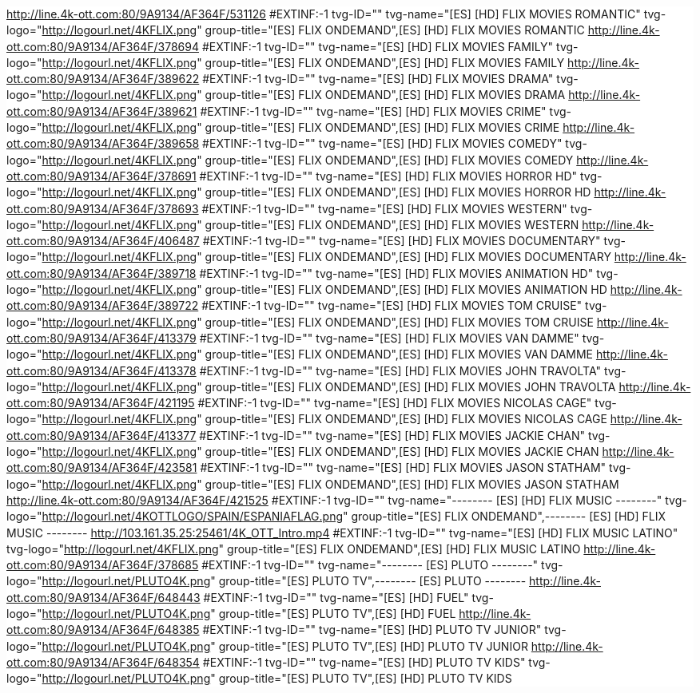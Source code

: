 http://line.4k-ott.com:80/9A9134/AF364F/531126
#EXTINF:-1 tvg-ID="" tvg-name="[ES] [HD] FLIX MOVIES ROMANTIC" tvg-logo="http://logourl.net/4KFLIX.png" group-title="[ES] FLIX ONDEMAND",[ES] [HD] FLIX MOVIES ROMANTIC
http://line.4k-ott.com:80/9A9134/AF364F/378694
#EXTINF:-1 tvg-ID="" tvg-name="[ES] [HD] FLIX MOVIES FAMILY" tvg-logo="http://logourl.net/4KFLIX.png" group-title="[ES] FLIX ONDEMAND",[ES] [HD] FLIX MOVIES FAMILY
http://line.4k-ott.com:80/9A9134/AF364F/389622
#EXTINF:-1 tvg-ID="" tvg-name="[ES] [HD] FLIX MOVIES DRAMA" tvg-logo="http://logourl.net/4KFLIX.png" group-title="[ES] FLIX ONDEMAND",[ES] [HD] FLIX MOVIES DRAMA
http://line.4k-ott.com:80/9A9134/AF364F/389621
#EXTINF:-1 tvg-ID="" tvg-name="[ES] [HD] FLIX MOVIES CRIME" tvg-logo="http://logourl.net/4KFLIX.png" group-title="[ES] FLIX ONDEMAND",[ES] [HD] FLIX MOVIES CRIME
http://line.4k-ott.com:80/9A9134/AF364F/389658
#EXTINF:-1 tvg-ID="" tvg-name="[ES] [HD] FLIX MOVIES COMEDY" tvg-logo="http://logourl.net/4KFLIX.png" group-title="[ES] FLIX ONDEMAND",[ES] [HD] FLIX MOVIES COMEDY
http://line.4k-ott.com:80/9A9134/AF364F/378691
#EXTINF:-1 tvg-ID="" tvg-name="[ES] [HD] FLIX MOVIES HORROR HD" tvg-logo="http://logourl.net/4KFLIX.png" group-title="[ES] FLIX ONDEMAND",[ES] [HD] FLIX MOVIES HORROR HD
http://line.4k-ott.com:80/9A9134/AF364F/378693
#EXTINF:-1 tvg-ID="" tvg-name="[ES] [HD] FLIX MOVIES WESTERN" tvg-logo="http://logourl.net/4KFLIX.png" group-title="[ES] FLIX ONDEMAND",[ES] [HD] FLIX MOVIES WESTERN
http://line.4k-ott.com:80/9A9134/AF364F/406487
#EXTINF:-1 tvg-ID="" tvg-name="[ES] [HD] FLIX MOVIES DOCUMENTARY" tvg-logo="http://logourl.net/4KFLIX.png" group-title="[ES] FLIX ONDEMAND",[ES] [HD] FLIX MOVIES DOCUMENTARY
http://line.4k-ott.com:80/9A9134/AF364F/389718
#EXTINF:-1 tvg-ID="" tvg-name="[ES] [HD] FLIX MOVIES ANIMATION HD" tvg-logo="http://logourl.net/4KFLIX.png" group-title="[ES] FLIX ONDEMAND",[ES] [HD] FLIX MOVIES ANIMATION HD
http://line.4k-ott.com:80/9A9134/AF364F/389722
#EXTINF:-1 tvg-ID="" tvg-name="[ES] [HD] FLIX MOVIES TOM CRUISE" tvg-logo="http://logourl.net/4KFLIX.png" group-title="[ES] FLIX ONDEMAND",[ES] [HD] FLIX MOVIES TOM CRUISE
http://line.4k-ott.com:80/9A9134/AF364F/413379
#EXTINF:-1 tvg-ID="" tvg-name="[ES] [HD] FLIX MOVIES VAN DAMME" tvg-logo="http://logourl.net/4KFLIX.png" group-title="[ES] FLIX ONDEMAND",[ES] [HD] FLIX MOVIES VAN DAMME
http://line.4k-ott.com:80/9A9134/AF364F/413378
#EXTINF:-1 tvg-ID="" tvg-name="[ES] [HD] FLIX MOVIES JOHN TRAVOLTA" tvg-logo="http://logourl.net/4KFLIX.png" group-title="[ES] FLIX ONDEMAND",[ES] [HD] FLIX MOVIES JOHN TRAVOLTA
http://line.4k-ott.com:80/9A9134/AF364F/421195
#EXTINF:-1 tvg-ID="" tvg-name="[ES] [HD] FLIX MOVIES NICOLAS CAGE" tvg-logo="http://logourl.net/4KFLIX.png" group-title="[ES] FLIX ONDEMAND",[ES] [HD] FLIX MOVIES NICOLAS CAGE
http://line.4k-ott.com:80/9A9134/AF364F/413377
#EXTINF:-1 tvg-ID="" tvg-name="[ES] [HD] FLIX MOVIES JACKIE CHAN" tvg-logo="http://logourl.net/4KFLIX.png" group-title="[ES] FLIX ONDEMAND",[ES] [HD] FLIX MOVIES JACKIE CHAN
http://line.4k-ott.com:80/9A9134/AF364F/423581
#EXTINF:-1 tvg-ID="" tvg-name="[ES] [HD] FLIX MOVIES JASON STATHAM" tvg-logo="http://logourl.net/4KFLIX.png" group-title="[ES] FLIX ONDEMAND",[ES] [HD] FLIX MOVIES JASON STATHAM
http://line.4k-ott.com:80/9A9134/AF364F/421525
#EXTINF:-1 tvg-ID="" tvg-name="-------- [ES] [HD] FLIX MUSIC --------" tvg-logo="http://logourl.net/4KOTTLOGO/SPAIN/ESPANIAFLAG.png" group-title="[ES] FLIX ONDEMAND",-------- [ES] [HD] FLIX MUSIC --------
http://103.161.35.25:25461/4K_OTT_Intro.mp4
#EXTINF:-1 tvg-ID="" tvg-name="[ES] [HD] FLIX MUSIC LATINO" tvg-logo="http://logourl.net/4KFLIX.png" group-title="[ES] FLIX ONDEMAND",[ES] [HD] FLIX MUSIC LATINO
http://line.4k-ott.com:80/9A9134/AF364F/378685
#EXTINF:-1 tvg-ID="" tvg-name="-------- [ES] PLUTO --------" tvg-logo="http://logourl.net/PLUTO4K.png" group-title="[ES] PLUTO TV",-------- [ES] PLUTO --------
http://line.4k-ott.com:80/9A9134/AF364F/648443
#EXTINF:-1 tvg-ID="" tvg-name="[ES] [HD] FUEL" tvg-logo="http://logourl.net/PLUTO4K.png" group-title="[ES] PLUTO TV",[ES] [HD] FUEL
http://line.4k-ott.com:80/9A9134/AF364F/648385
#EXTINF:-1 tvg-ID="" tvg-name="[ES] [HD] PLUTO TV JUNIOR" tvg-logo="http://logourl.net/PLUTO4K.png" group-title="[ES] PLUTO TV",[ES] [HD] PLUTO TV JUNIOR
http://line.4k-ott.com:80/9A9134/AF364F/648354
#EXTINF:-1 tvg-ID="" tvg-name="[ES] [HD] PLUTO TV KIDS" tvg-logo="http://logourl.net/PLUTO4K.png" group-title="[ES] PLUTO TV",[ES] [HD] PLUTO TV KIDS